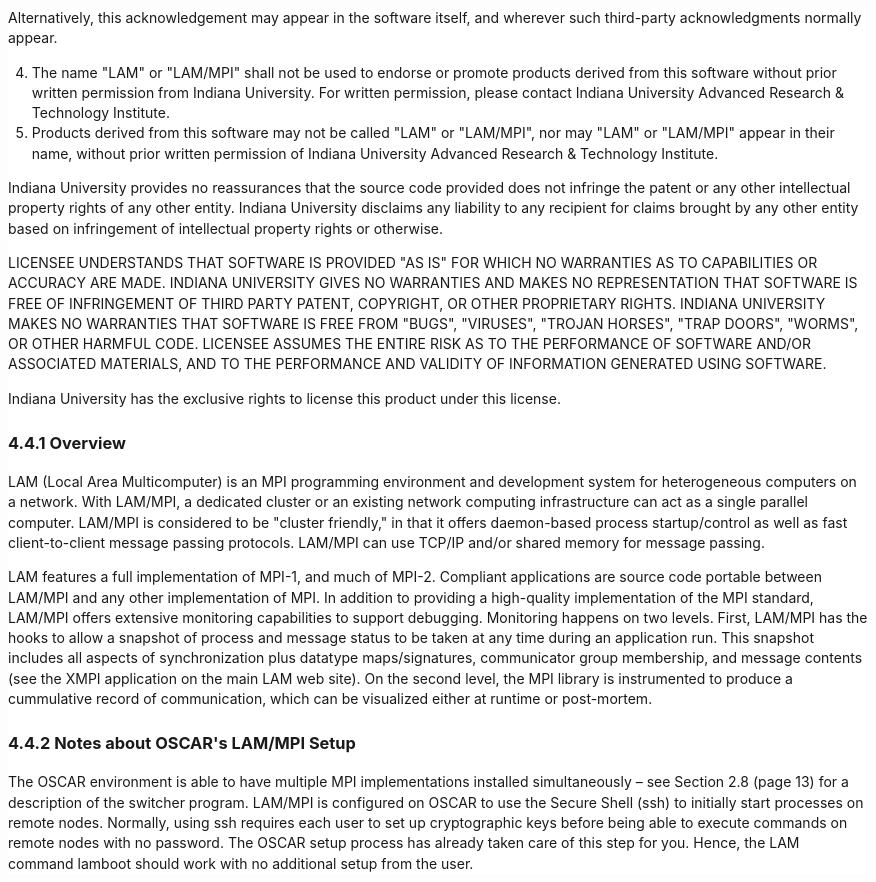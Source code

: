  Alternatively, this acknowledgement may appear in the software itself,
 and wherever such third-party acknowledgments normally appear.

 4) The name "LAM" or "LAM/MPI" shall not be used to endorse or promote
    products derived from this software without prior written
    permission from Indiana University.  For written permission, please
    contact Indiana University Advanced Research & Technology
    Institute.  
 5) Products derived from this software may not be called "LAM" or
    "LAM/MPI", nor may "LAM" or "LAM/MPI" appear in their name, without
    prior written permission of Indiana University Advanced Research &
    Technology Institute.  

 Indiana University provides no reassurances that the source code
 provided does not infringe the patent or any other intellectual
 property rights of any other entity.  Indiana University disclaims any
 liability to any recipient for claims brought by any other entity
 based on infringement of intellectual property rights or otherwise. 

 LICENSEE UNDERSTANDS THAT SOFTWARE IS PROVIDED "AS IS" FOR WHICH NO
 WARRANTIES AS TO CAPABILITIES OR ACCURACY ARE MADE. INDIANA UNIVERSITY
 GIVES NO WARRANTIES AND MAKES NO REPRESENTATION THAT SOFTWARE IS FREE
 OF INFRINGEMENT OF THIRD PARTY PATENT, COPYRIGHT, OR OTHER PROPRIETARY
 RIGHTS.  INDIANA UNIVERSITY MAKES NO WARRANTIES THAT SOFTWARE IS FREE
 FROM "BUGS", "VIRUSES", "TROJAN HORSES", "TRAP DOORS", "WORMS", OR
 OTHER HARMFUL CODE.  LICENSEE ASSUMES THE ENTIRE RISK AS TO THE
 PERFORMANCE OF SOFTWARE AND/OR ASSOCIATED MATERIALS, AND TO THE
 PERFORMANCE AND VALIDITY OF INFORMATION GENERATED USING SOFTWARE. 

 Indiana University has the exclusive rights to license this product
 under this license.

### 4.4.1 Overview

LAM (Local Area Multicomputer) is an MPI programming environment and development system for heterogeneous computers on a network. With LAM/MPI, a dedicated cluster or an existing network computing infrastructure can act as a single parallel computer. LAM/MPI is considered to be "cluster friendly," in that it offers daemon-based process startup/control as well as fast client-to-client message passing protocols. LAM/MPI can use TCP/IP and/or shared memory for message passing.

LAM features a full implementation of MPI-1, and much of MPI-2. Compliant applications are source code portable between LAM/MPI and any other implementation of MPI. In addition to providing a high-quality implementation of the MPI standard, LAM/MPI offers extensive monitoring capabilities to support debugging. Monitoring happens on two levels. First, LAM/MPI has the hooks to allow a snapshot of process and message status to be taken at any time during an application run. This snapshot includes all aspects of synchronization plus datatype maps/signatures, communicator group membership, and message contents (see the XMPI application on the main LAM web site). On the second level, the MPI library is instrumented to produce a cummulative record of communication, which can be visualized either at runtime or post-mortem.

### 4.4.2 Notes about OSCAR's LAM/MPI Setup

The OSCAR environment is able to have multiple MPI implementations installed simultaneously – see Section 2.8 (page 13) for a description of the switcher program. LAM/MPI is configured on OSCAR to use the Secure Shell (ssh) to initially start processes on remote nodes. Normally, using ssh requires each user to set up cryptographic keys before being able to execute commands on remote nodes with no password. The OSCAR setup process has already taken care of this step for you. Hence, the LAM command lamboot should work with no additional setup from the user. 

